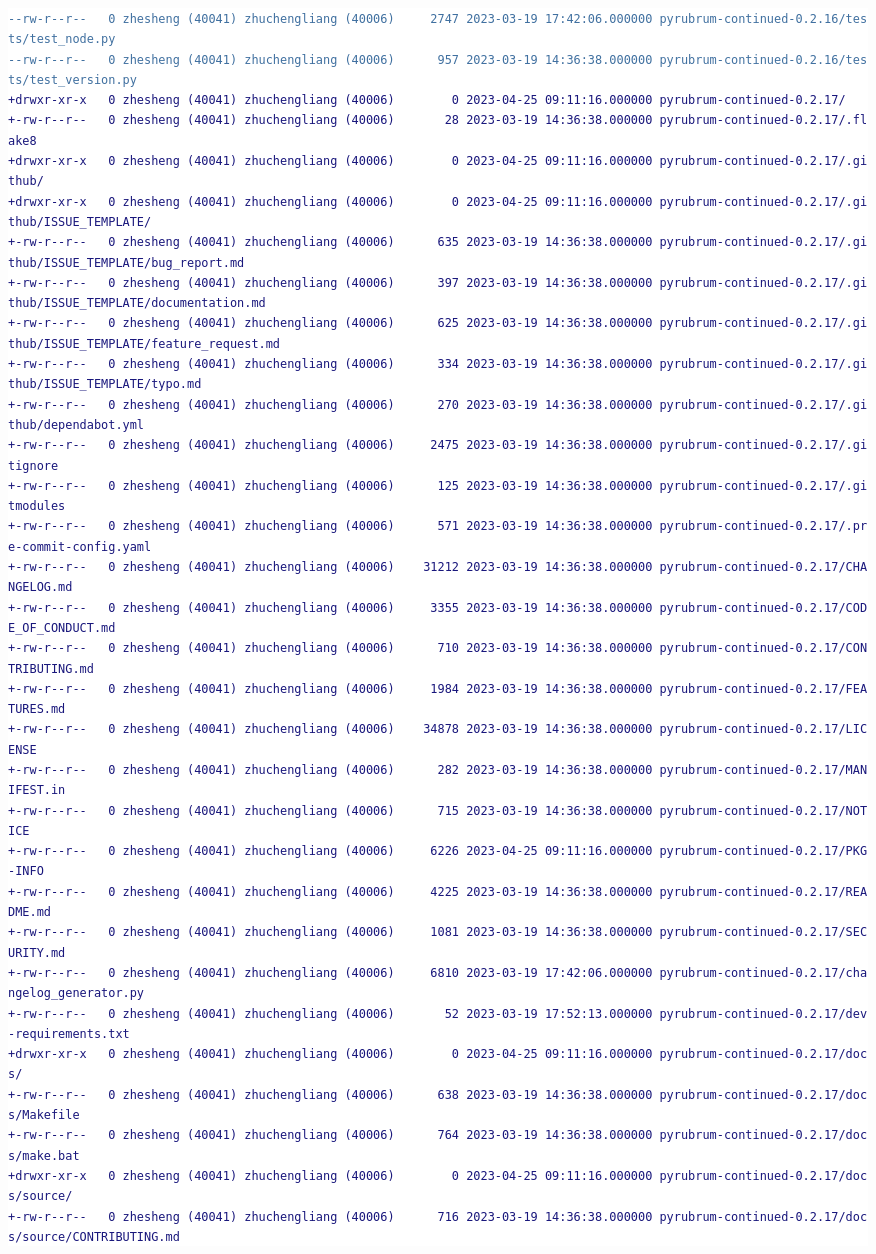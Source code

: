 ```diff
--rw-r--r--   0 zhesheng (40041) zhuchengliang (40006)     2747 2023-03-19 17:42:06.000000 pyrubrum-continued-0.2.16/tests/test_node.py
--rw-r--r--   0 zhesheng (40041) zhuchengliang (40006)      957 2023-03-19 14:36:38.000000 pyrubrum-continued-0.2.16/tests/test_version.py
+drwxr-xr-x   0 zhesheng (40041) zhuchengliang (40006)        0 2023-04-25 09:11:16.000000 pyrubrum-continued-0.2.17/
+-rw-r--r--   0 zhesheng (40041) zhuchengliang (40006)       28 2023-03-19 14:36:38.000000 pyrubrum-continued-0.2.17/.flake8
+drwxr-xr-x   0 zhesheng (40041) zhuchengliang (40006)        0 2023-04-25 09:11:16.000000 pyrubrum-continued-0.2.17/.github/
+drwxr-xr-x   0 zhesheng (40041) zhuchengliang (40006)        0 2023-04-25 09:11:16.000000 pyrubrum-continued-0.2.17/.github/ISSUE_TEMPLATE/
+-rw-r--r--   0 zhesheng (40041) zhuchengliang (40006)      635 2023-03-19 14:36:38.000000 pyrubrum-continued-0.2.17/.github/ISSUE_TEMPLATE/bug_report.md
+-rw-r--r--   0 zhesheng (40041) zhuchengliang (40006)      397 2023-03-19 14:36:38.000000 pyrubrum-continued-0.2.17/.github/ISSUE_TEMPLATE/documentation.md
+-rw-r--r--   0 zhesheng (40041) zhuchengliang (40006)      625 2023-03-19 14:36:38.000000 pyrubrum-continued-0.2.17/.github/ISSUE_TEMPLATE/feature_request.md
+-rw-r--r--   0 zhesheng (40041) zhuchengliang (40006)      334 2023-03-19 14:36:38.000000 pyrubrum-continued-0.2.17/.github/ISSUE_TEMPLATE/typo.md
+-rw-r--r--   0 zhesheng (40041) zhuchengliang (40006)      270 2023-03-19 14:36:38.000000 pyrubrum-continued-0.2.17/.github/dependabot.yml
+-rw-r--r--   0 zhesheng (40041) zhuchengliang (40006)     2475 2023-03-19 14:36:38.000000 pyrubrum-continued-0.2.17/.gitignore
+-rw-r--r--   0 zhesheng (40041) zhuchengliang (40006)      125 2023-03-19 14:36:38.000000 pyrubrum-continued-0.2.17/.gitmodules
+-rw-r--r--   0 zhesheng (40041) zhuchengliang (40006)      571 2023-03-19 14:36:38.000000 pyrubrum-continued-0.2.17/.pre-commit-config.yaml
+-rw-r--r--   0 zhesheng (40041) zhuchengliang (40006)    31212 2023-03-19 14:36:38.000000 pyrubrum-continued-0.2.17/CHANGELOG.md
+-rw-r--r--   0 zhesheng (40041) zhuchengliang (40006)     3355 2023-03-19 14:36:38.000000 pyrubrum-continued-0.2.17/CODE_OF_CONDUCT.md
+-rw-r--r--   0 zhesheng (40041) zhuchengliang (40006)      710 2023-03-19 14:36:38.000000 pyrubrum-continued-0.2.17/CONTRIBUTING.md
+-rw-r--r--   0 zhesheng (40041) zhuchengliang (40006)     1984 2023-03-19 14:36:38.000000 pyrubrum-continued-0.2.17/FEATURES.md
+-rw-r--r--   0 zhesheng (40041) zhuchengliang (40006)    34878 2023-03-19 14:36:38.000000 pyrubrum-continued-0.2.17/LICENSE
+-rw-r--r--   0 zhesheng (40041) zhuchengliang (40006)      282 2023-03-19 14:36:38.000000 pyrubrum-continued-0.2.17/MANIFEST.in
+-rw-r--r--   0 zhesheng (40041) zhuchengliang (40006)      715 2023-03-19 14:36:38.000000 pyrubrum-continued-0.2.17/NOTICE
+-rw-r--r--   0 zhesheng (40041) zhuchengliang (40006)     6226 2023-04-25 09:11:16.000000 pyrubrum-continued-0.2.17/PKG-INFO
+-rw-r--r--   0 zhesheng (40041) zhuchengliang (40006)     4225 2023-03-19 14:36:38.000000 pyrubrum-continued-0.2.17/README.md
+-rw-r--r--   0 zhesheng (40041) zhuchengliang (40006)     1081 2023-03-19 14:36:38.000000 pyrubrum-continued-0.2.17/SECURITY.md
+-rw-r--r--   0 zhesheng (40041) zhuchengliang (40006)     6810 2023-03-19 17:42:06.000000 pyrubrum-continued-0.2.17/changelog_generator.py
+-rw-r--r--   0 zhesheng (40041) zhuchengliang (40006)       52 2023-03-19 17:52:13.000000 pyrubrum-continued-0.2.17/dev-requirements.txt
+drwxr-xr-x   0 zhesheng (40041) zhuchengliang (40006)        0 2023-04-25 09:11:16.000000 pyrubrum-continued-0.2.17/docs/
+-rw-r--r--   0 zhesheng (40041) zhuchengliang (40006)      638 2023-03-19 14:36:38.000000 pyrubrum-continued-0.2.17/docs/Makefile
+-rw-r--r--   0 zhesheng (40041) zhuchengliang (40006)      764 2023-03-19 14:36:38.000000 pyrubrum-continued-0.2.17/docs/make.bat
+drwxr-xr-x   0 zhesheng (40041) zhuchengliang (40006)        0 2023-04-25 09:11:16.000000 pyrubrum-continued-0.2.17/docs/source/
+-rw-r--r--   0 zhesheng (40041) zhuchengliang (40006)      716 2023-03-19 14:36:38.000000 pyrubrum-continued-0.2.17/docs/source/CONTRIBUTING.md
```